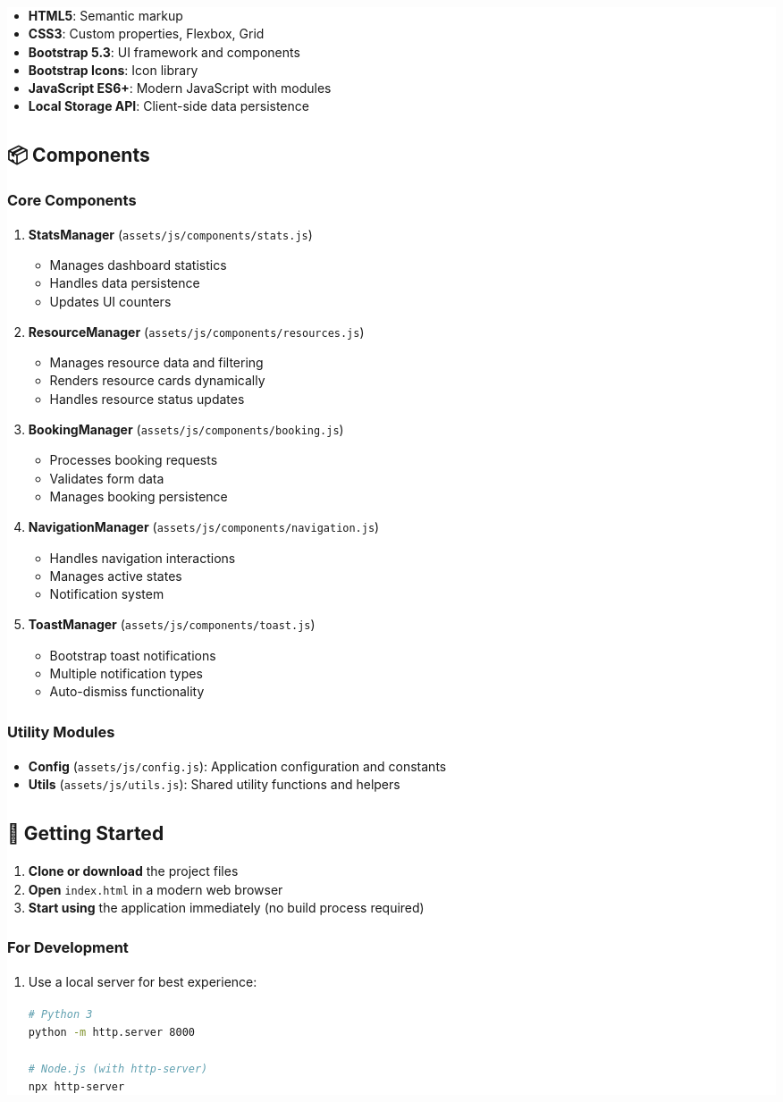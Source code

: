 - **HTML5**: Semantic markup
- **CSS3**: Custom properties, Flexbox, Grid
- **Bootstrap 5.3**: UI framework and components
- **Bootstrap Icons**: Icon library
- **JavaScript ES6+**: Modern JavaScript with modules
- **Local Storage API**: Client-side data persistence

## 📦 Components

### Core Components

1. **StatsManager** (`assets/js/components/stats.js`)
   - Manages dashboard statistics
   - Handles data persistence
   - Updates UI counters

2. **ResourceManager** (`assets/js/components/resources.js`)
   - Manages resource data and filtering
   - Renders resource cards dynamically
   - Handles resource status updates

3. **BookingManager** (`assets/js/components/booking.js`)
   - Processes booking requests
   - Validates form data
   - Manages booking persistence

4. **NavigationManager** (`assets/js/components/navigation.js`)
   - Handles navigation interactions
   - Manages active states
   - Notification system

5. **ToastManager** (`assets/js/components/toast.js`)
   - Bootstrap toast notifications
   - Multiple notification types
   - Auto-dismiss functionality

### Utility Modules

- **Config** (`assets/js/config.js`): Application configuration and constants
- **Utils** (`assets/js/utils.js`): Shared utility functions and helpers

## 🎯 Getting Started

1. **Clone or download** the project files
2. **Open** `index.html` in a modern web browser
3. **Start using** the application immediately (no build process required)

### For Development

1. Use a local server for best experience:
   ```bash
   # Python 3
   python -m http.server 8000
   
   # Node.js (with http-server)
   npx http-server
   ```
